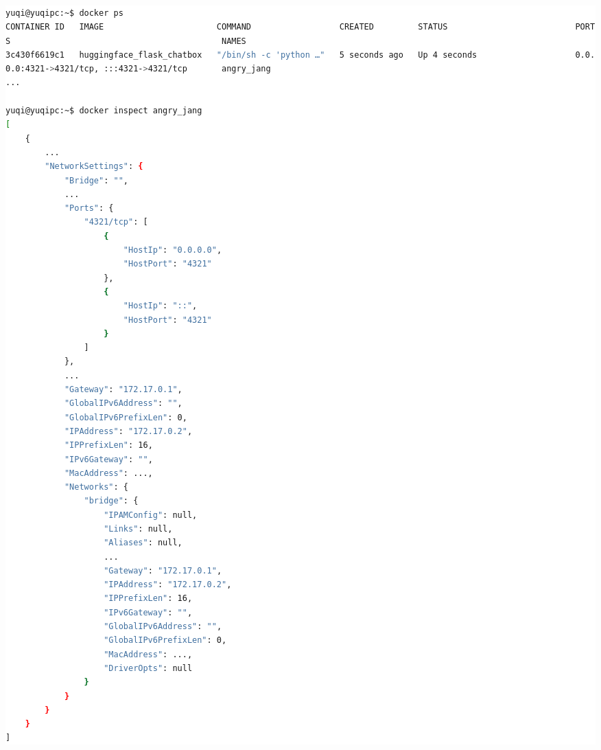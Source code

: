 ```bash
yuqi@yuqipc:~$ docker ps
CONTAINER ID   IMAGE                       COMMAND                  CREATED         STATUS                          PORTS                                           NAMES
3c430f6619c1   huggingface_flask_chatbox   "/bin/sh -c 'python …"   5 seconds ago   Up 4 seconds                    0.0.0.0:4321->4321/tcp, :::4321->4321/tcp       angry_jang
...

yuqi@yuqipc:~$ docker inspect angry_jang
[
    {
        ...
        "NetworkSettings": {
            "Bridge": "",
            ...
            "Ports": {
                "4321/tcp": [
                    {
                        "HostIp": "0.0.0.0",
                        "HostPort": "4321"
                    },
                    {
                        "HostIp": "::",
                        "HostPort": "4321"
                    }
                ]
            },
            ...
            "Gateway": "172.17.0.1",
            "GlobalIPv6Address": "",
            "GlobalIPv6PrefixLen": 0,
            "IPAddress": "172.17.0.2",
            "IPPrefixLen": 16,
            "IPv6Gateway": "",
            "MacAddress": ...,
            "Networks": {
                "bridge": {
                    "IPAMConfig": null,
                    "Links": null,
                    "Aliases": null,
                    ...
                    "Gateway": "172.17.0.1",
                    "IPAddress": "172.17.0.2",
                    "IPPrefixLen": 16,
                    "IPv6Gateway": "",
                    "GlobalIPv6Address": "",
                    "GlobalIPv6PrefixLen": 0,
                    "MacAddress": ...,
                    "DriverOpts": null
                }
            }
        }
    }
]
```
